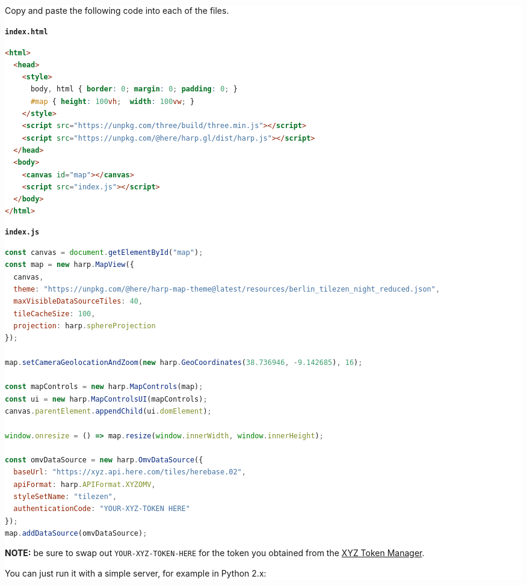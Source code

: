 Copy and paste the following code into each of the files.

**`index.html`**

```html
<html>
  <head>
    <style>
      body, html { border: 0; margin: 0; padding: 0; }
      #map { height: 100vh;  width: 100vw; }
    </style>
    <script src="https://unpkg.com/three/build/three.min.js"></script>
    <script src="https://unpkg.com/@here/harp.gl/dist/harp.js"></script>
  </head>
  <body>
    <canvas id="map"></canvas>
    <script src="index.js"></script>
  </body>
</html>
```

**`index.js`**

```javascript
const canvas = document.getElementById("map");
const map = new harp.MapView({
  canvas,
  theme: "https://unpkg.com/@here/harp-map-theme@latest/resources/berlin_tilezen_night_reduced.json",
  maxVisibleDataSourceTiles: 40,
  tileCacheSize: 100,
  projection: harp.sphereProjection
});

map.setCameraGeolocationAndZoom(new harp.GeoCoordinates(38.736946, -9.142685), 16);

const mapControls = new harp.MapControls(map);
const ui = new harp.MapControlsUI(mapControls);
canvas.parentElement.appendChild(ui.domElement);

window.onresize = () => map.resize(window.innerWidth, window.innerHeight);

const omvDataSource = new harp.OmvDataSource({
  baseUrl: "https://xyz.api.here.com/tiles/herebase.02",
  apiFormat: harp.APIFormat.XYZOMV,
  styleSetName: "tilezen",
  authenticationCode: "YOUR-XYZ-TOKEN HERE"
});
map.addDataSource(omvDataSource);
```

**NOTE:** be sure to swap out `YOUR-XYZ-TOKEN-HERE` for the token you obtained from the [XYZ Token Manager](https://xyz.api.here.com/token-ui/).

You can just run it with a simple server, for example in Python 2.x:
